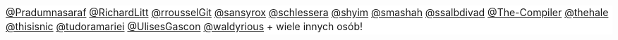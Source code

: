 [@Pradumnasaraf](https://github.com/Pradumnasaraf)
[@RichardLitt](https://github.com/RichardLitt)
[@rrousselGit](https://github.com/rrousselGit)
[@sansyrox](https://github.com/sansyrox)
[@schlessera](https://github.com/schlessera)
[@shyim](https://github.com/shyim)
[@smashah](https://github.com/smashah)
[@ssalbdivad](https://github.com/ssalbdivad)
[@The-Compiler](https://github.com/The-Compiler)
[@thehale](https://github.com/thehale)
[@thisisnic](https://github.com/thisisnic)
[@tudoramariei](https://github.com/tudoramariei)
[@UlisesGascon](https://github.com/UlisesGascon)
[@waldyrious](https://github.com/waldyrious) + wiele innych osób!
